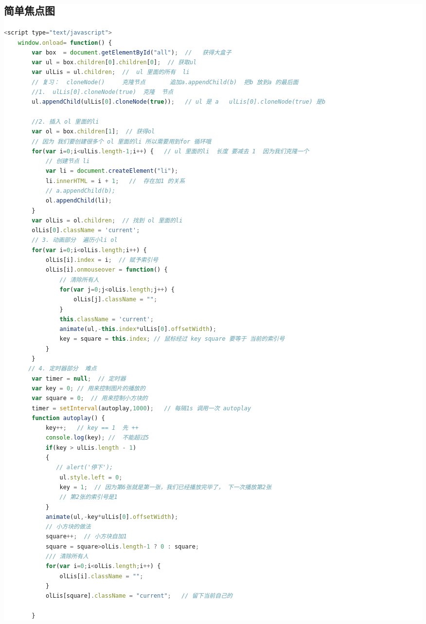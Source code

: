 
## 简单焦点图

```js
<script type="text/javascript">
    window.onload= function() {
        var box  = document.getElementById("all");  //   获得大盒子
        var ul = box.children[0].children[0];  // 获取ul
        var ulLis = ul.children;  //  ul 里面的所有  li
        // 复习：  cloneNode()     克隆节点       追加a.appendChild(b)  把b 放到a 的最后面
        //1.  ulLis[0].cloneNode(true)  克隆  节点
        ul.appendChild(ulLis[0].cloneNode(true));   // ul 是 a   ulLis[0].cloneNode(true) 是b

        //2. 插入 ol 里面的li
        var ol = box.children[1];  // 获得ol
        // 因为 我们要创建很多个 ol 里面的li 所以需要用到for 循环哦
        for(var i=0;i<ulLis.length-1;i++) {   // ul 里面的li  长度 要减去 1  因为我们克隆一个
            // 创建节点 li
            var li = document.createElement("li");
            li.innerHTML = i + 1;   //  存在加1 的关系
            // a.appendChild(b);
            ol.appendChild(li);
        }
        var olLis = ol.children;  // 找到 ol 里面的li
        olLis[0].className = 'current';
        // 3. 动画部分  遍历小li ol
        for(var i=0;i<olLis.length;i++) {
            olLis[i].index = i;  // 赋予索引号
            olLis[i].onmouseover = function() {
                // 清除所有人
                for(var j=0;j<olLis.length;j++) {
                    olLis[j].className = "";
                }
                this.className = 'current';
                animate(ul,-this.index*ulLis[0].offsetWidth);
                key = square = this.index; // 鼠标经过 key square 要等于 当前的索引号
            }
        }
       // 4. 定时器部分  难点
        var timer = null;  // 定时器
        var key = 0; // 用来控制图片的播放的
        var square = 0;  // 用来控制小方块的
        timer = setInterval(autoplay,1000);   // 每隔1s 调用一次 autoplay
        function autoplay() {
            key++;   // key == 1  先 ++
            console.log(key); //  不能超过5
            if(key > ulLis.length - 1)
            {
               // alert('停下');
                ul.style.left = 0;
                key = 1;  // 因为第6张就是第一张，我们已经播放完毕了， 下一次播放第2张
                // 第2张的索引号是1
            }
            animate(ul,-key*ulLis[0].offsetWidth);
            // 小方块的做法
            square++;  // 小方块自加1
            square = square>olLis.length-1 ? 0 : square;
            /// 清除所有人
            for(var i=0;i<olLis.length;i++) {
                olLis[i].className = "";
            }
            olLis[square].className = "current";   // 留下当前自己的

        }
```